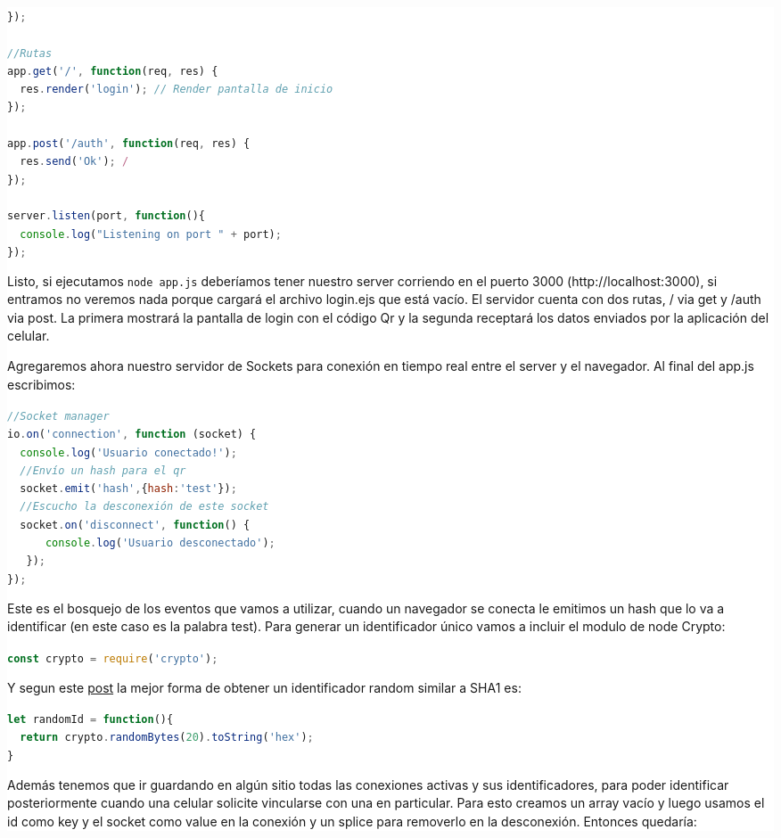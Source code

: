 ```javascript
});

//Rutas
app.get('/', function(req, res) {
  res.render('login'); // Render pantalla de inicio
});

app.post('/auth', function(req, res) {
  res.send('Ok'); /
});

server.listen(port, function(){
  console.log("Listening on port " + port);
});
```
Listo, si ejecutamos `node app.js` deberíamos tener nuestro server corriendo en el puerto 3000  (http://localhost:3000), si entramos no veremos nada porque cargará el archivo login.ejs que está vacío.
El servidor cuenta con dos rutas, / via get y /auth via post. La primera mostrará la pantalla de login con el código Qr y la segunda receptará los datos enviados por la aplicación del celular.

Agregaremos ahora nuestro servidor de Sockets para conexión en tiempo real entre el server y el navegador. Al final del app.js escribimos:
```javascript
//Socket manager
io.on('connection', function (socket) {
  console.log('Usuario conectado!');
  //Envío un hash para el qr
  socket.emit('hash',{hash:'test'});
  //Escucho la desconexión de este socket
  socket.on('disconnect', function() {
      console.log('Usuario desconectado');
   });
});
```
Este es el bosquejo de los eventos que vamos a utilizar, cuando un navegador se conecta le emitimos un hash que lo va a identificar (en este caso es la palabra test). Para generar un identificador único vamos a incluir el modulo de node Crypto:
```javascript
const crypto = require('crypto');
```

Y segun este [post](http://stackoverflow.com/questions/9407892/how-to-generate-random-sha1-hash-to-use-as-id-in-node-js) la mejor forma de obtener un identificador random similar a SHA1 es:
```javascript
let randomId = function(){
  return crypto.randomBytes(20).toString('hex');
}
```

Además tenemos que ir guardando en algún sitio todas las conexiones activas y sus identificadores, para poder identificar posteriormente cuando una celular solicite vincularse con una en particular. Para esto creamos un array vacío y luego usamos el id como key y el socket como value en la conexión y un splice para removerlo en la desconexión.
Entonces quedaría:
